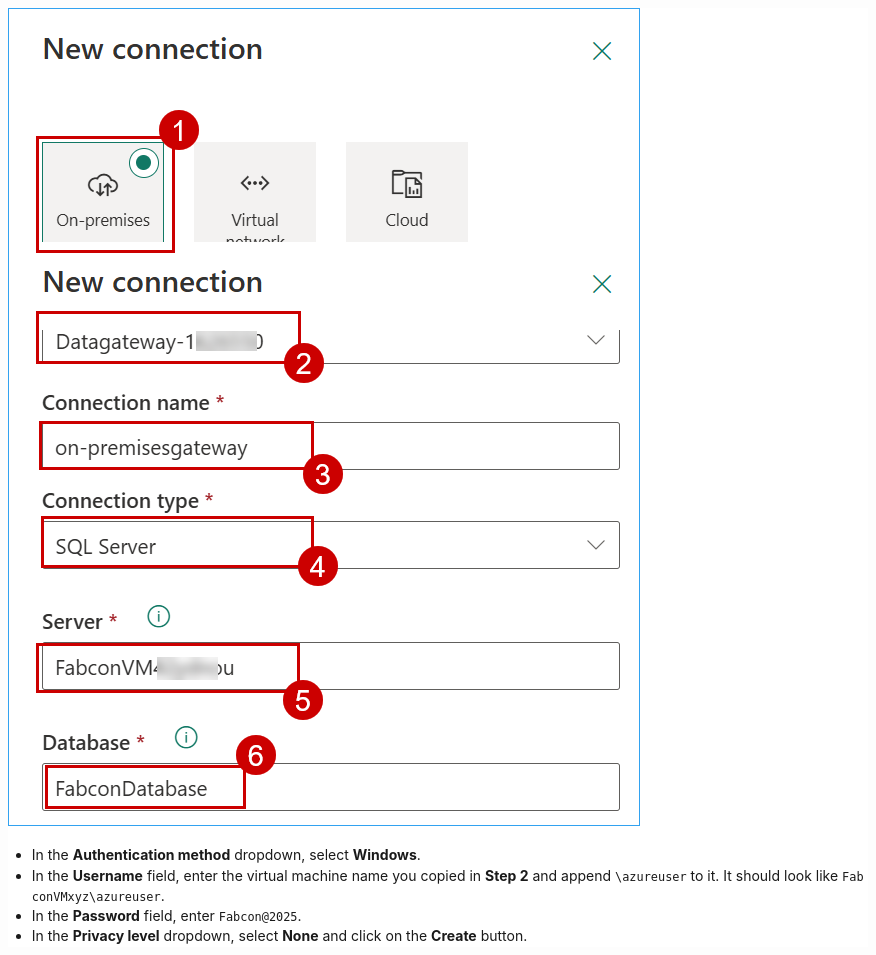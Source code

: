 ![](../media/g3.png)

- In the **Authentication method** dropdown, select **Windows**.
- In the **Username** field, enter the virtual machine name you copied in **Step 2** and append ``\azureuser`` to it. It should look like ``FabconVMxyz\azureuser``.
- In the **Password** field, enter ``Fabcon@2025``.
- In the **Privacy level** dropdown, select **None** and click on the **Create** button.
